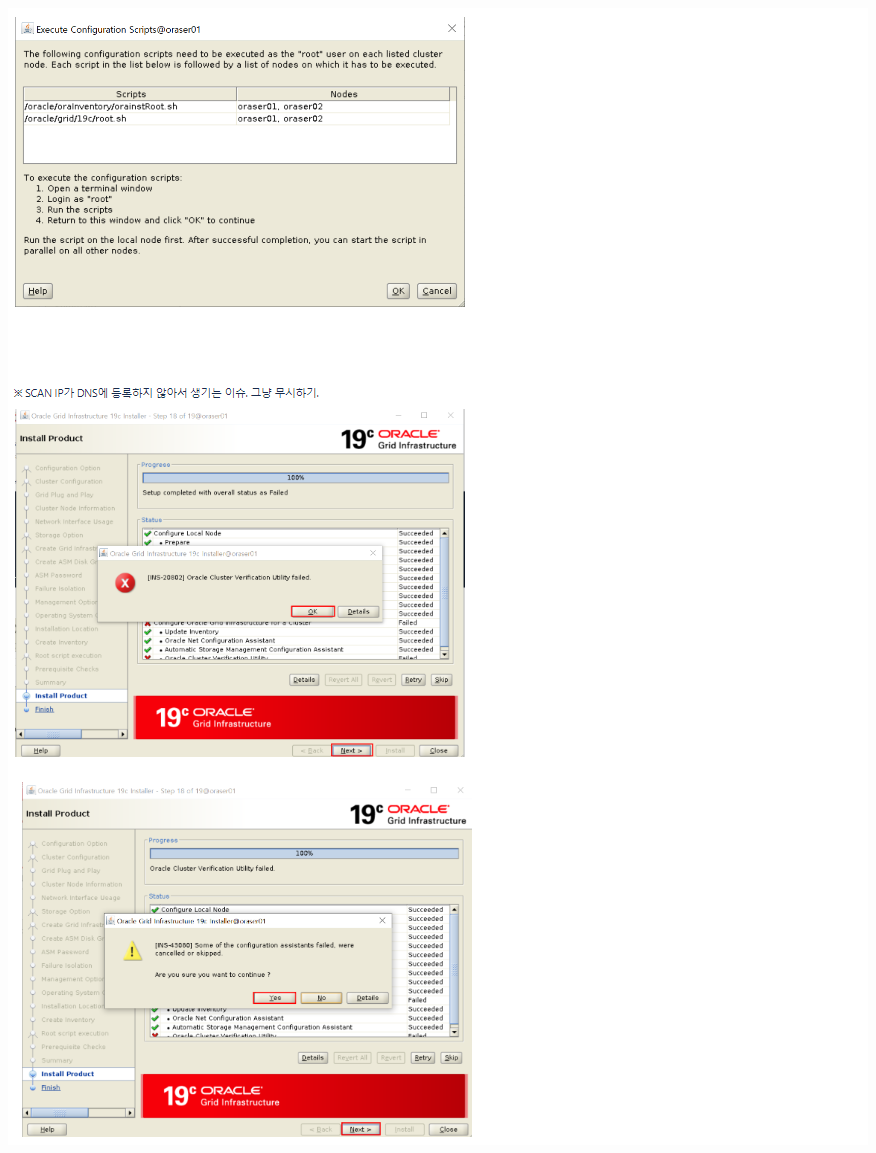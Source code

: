 ![보안 업데이트 설정](/assets/Image/oraRACinstall/20.png)

![보안 업데이트 설정](/assets/Image/oraRACinstall/21.png)
